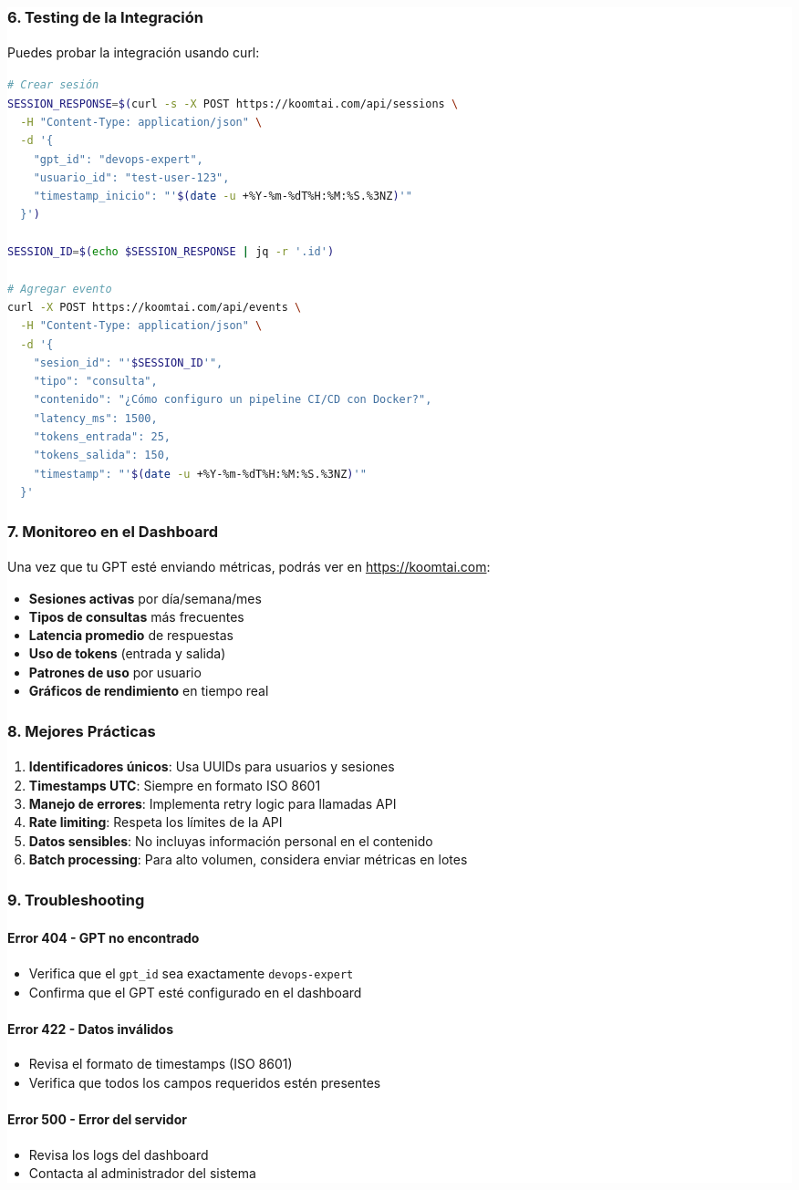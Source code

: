 ### 6. Testing de la Integración

Puedes probar la integración usando curl:

```bash
# Crear sesión
SESSION_RESPONSE=$(curl -s -X POST https://koomtai.com/api/sessions \
  -H "Content-Type: application/json" \
  -d '{
    "gpt_id": "devops-expert",
    "usuario_id": "test-user-123",
    "timestamp_inicio": "'$(date -u +%Y-%m-%dT%H:%M:%S.%3NZ)'"
  }')

SESSION_ID=$(echo $SESSION_RESPONSE | jq -r '.id')

# Agregar evento
curl -X POST https://koomtai.com/api/events \
  -H "Content-Type: application/json" \
  -d '{
    "sesion_id": "'$SESSION_ID'",
    "tipo": "consulta",
    "contenido": "¿Cómo configuro un pipeline CI/CD con Docker?",
    "latency_ms": 1500,
    "tokens_entrada": 25,
    "tokens_salida": 150,
    "timestamp": "'$(date -u +%Y-%m-%dT%H:%M:%S.%3NZ)'"
  }'
```

### 7. Monitoreo en el Dashboard

Una vez que tu GPT esté enviando métricas, podrás ver en https://koomtai.com:

- **Sesiones activas** por día/semana/mes
- **Tipos de consultas** más frecuentes
- **Latencia promedio** de respuestas
- **Uso de tokens** (entrada y salida)
- **Patrones de uso** por usuario
- **Gráficos de rendimiento** en tiempo real

### 8. Mejores Prácticas

1. **Identificadores únicos**: Usa UUIDs para usuarios y sesiones
2. **Timestamps UTC**: Siempre en formato ISO 8601
3. **Manejo de errores**: Implementa retry logic para llamadas API
4. **Rate limiting**: Respeta los límites de la API
5. **Datos sensibles**: No incluyas información personal en el contenido
6. **Batch processing**: Para alto volumen, considera enviar métricas en lotes

### 9. Troubleshooting

#### Error 404 - GPT no encontrado
- Verifica que el `gpt_id` sea exactamente `devops-expert`
- Confirma que el GPT esté configurado en el dashboard

#### Error 422 - Datos inválidos
- Revisa el formato de timestamps (ISO 8601)
- Verifica que todos los campos requeridos estén presentes

#### Error 500 - Error del servidor
- Revisa los logs del dashboard
- Contacta al administrador del sistema 